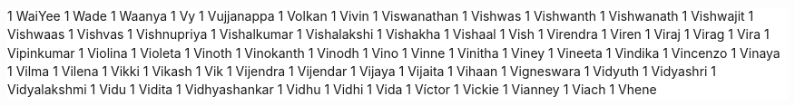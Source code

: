 1 WaiYee
1 Wade
1 Waanya
1 Vy
1 Vujjanappa
1 Volkan
1 Vivin
1 Viswanathan
1 Vishwas
1 Vishwanth
1 Vishwanath
1 Vishwajit
1 Vishwaas
1 Vishvas
1 Vishnupriya
1 Vishalkumar
1 Vishalakshi
1 Vishakha
1 Vishaal
1 Vish
1 Virendra
1 Viren
1 Viraj
1 Virag
1 Vira
1 Vipinkumar
1 Violina
1 Violeta
1 Vinoth
1 Vinokanth
1 Vinodh
1 Vino
1 Vinne
1 Vinitha
1 Viney
1 Vineeta
1 Vindika
1 Vincenzo
1 Vinaya
1 Vilma
1 Vilena
1 Vikki
1 Vikash
1 Vik
1 Vijendra
1 Vijendar
1 Vijaya
1 Vijaita
1 Vihaan
1 Vigneswara
1 Vidyuth
1 Vidyashri
1 Vidyalakshmi
1 Vidu
1 Vidita
1 Vidhyashankar
1 Vidhu
1 Vidhi
1 Vida
1 Víctor
1 Vickie
1 Vianney
1 Viach
1 Vhene